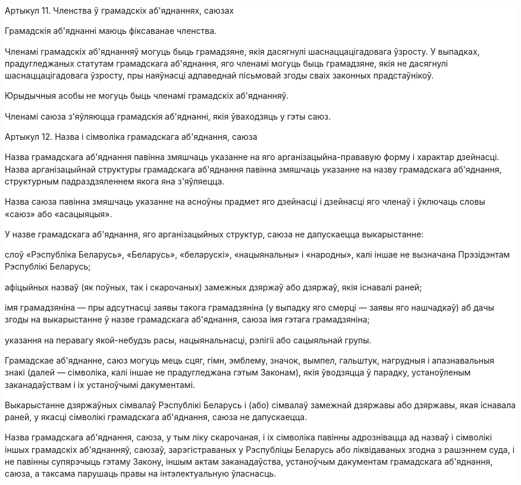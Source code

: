 Артыкул 11. Членства ў грамадскіх аб'яднаннях, саюзах

Грамадскія аб'яднанні маюць фіксаванае членства.

Членамі грамадскіх аб'яднанняў могуць быць грамадзяне, якія дасягнулі
шаснаццацігадовага ўзросту. У выпадках, прадугледжаных статутам
грамадскага аб'яднання, яго членамі могуць быць грамадзяне, якія
не дасягнулі шаснаццацігадовага ўзросту, пры наяўнасці адпаведнай
пісьмовай згоды сваіх законных прадстаўнікоў.

Юрыдычныя асобы не могуць быць членамі грамадскіх аб'яднанняў.

Членамі саюза з'яўляюцца грамадскія аб'яднанні, якія ўваходзяць у гэты
саюз.

Артыкул 12. Назва і сімволіка грамадскага аб'яднання, саюза

Назва грамадскага аб'яднання павінна змяшчаць указанне на яго
арганізацыйна-прававую форму і характар дзейнасці. Назва
арганізацыйнай структуры грамадскага аб'яднання павінна змяшчаць
указанне на назву грамадскага аб'яднання, структурным падраздзяленнем
якога яна з'яўляецца.

Назва саюза павінна змяшчаць указанне на асноўны прадмет яго дзейнасці і
дзейнасці яго членаў і ўключаць словы «саюз» або «асацыяцыя».

У назве грамадскага аб'яднання, яго арганізацыйных структур, саюза не
дапускаецца выкарыстанне:

слоў «Рэспубліка Беларусь», «Беларусь», «беларускі», «нацыянальны» і
«народны», калі іншае не вызначана Прэзідэнтам Рэспублікі Беларусь;

афіцыйных назваў (як поўных, так і скарочаных) замежных дзяржаў або
дзяржаў, якія існавалі раней;

імя грамадзяніна — пры адсутнасці заявы такога грамадзяніна (у выпадку
яго смерці — заявы яго нашчадкаў) аб дачы згоды на выкарыстанне ў
назве грамадскага аб'яднання, саюза імя гэтага грамадзяніна;

указання на перавагу якой-небудзь расы, нацыянальнасці, рэлігіі або
сацыяльнай групы.

Грамадскае аб'яднанне, саюз могуць мець сцяг, гімн, эмблему, значок,
вымпел, гальштук, нагрудныя і апазнавальныя знакі (далей —
сімволіка, калі іншае не прадугледжана гэтым Законам), якія
ўводзяцца ў парадку, устаноўленым заканадаўствам і іх устаноўчымі
дакументамі.

Выкарыстанне дзяржаўных сімвалаў Рэспублікі Беларусь і (або) сімвалаў
замежнай дзяржавы або дзяржавы, якая існавала раней, у якасці
сімволікі грамадскага аб'яднання, саюза не дапускаецца.

Назва грамадскага аб'яднання, саюза, у тым ліку скарочаная, і іх
сімволіка павінны адрознівацца ад назваў і сімволікі іншых
грамадскіх аб'яднанняў, саюзаў, зарэгістраваных у Рэспубліцы
Беларусь або ліквідаваных згодна з рашэннем суда, і не павінны
супярэчыць гэтаму Закону, іншым актам заканадаўства, устаноўчым
дакументам грамадскага аб'яднання, саюза, а таксама парушаць правы
на інтэлектуальную ўласнасць.
